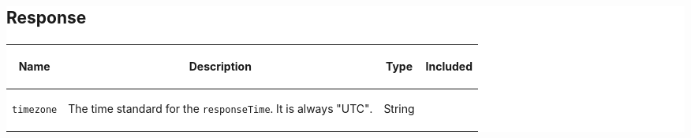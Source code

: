 </tr>

</tbody>

</table>



## Response

<table>

<thead>

<tr class="header">

<th>

<strong>Name</strong>

</th>

<th>

<strong>Description</strong>

</th>

<th style="text-align: center;">

<strong>Type</strong>

</th>

<th style="text-align: center;">

<strong>Included</strong>

</th>

</tr>

</thead>

<tbody>

<tr>

<td>

`timezone`

</td>

<td>

The time standard for the `responseTime`. It is always "UTC".

</td>

<td style="text-align: center;">

<span class="nowrap"> String </span>

</td>
